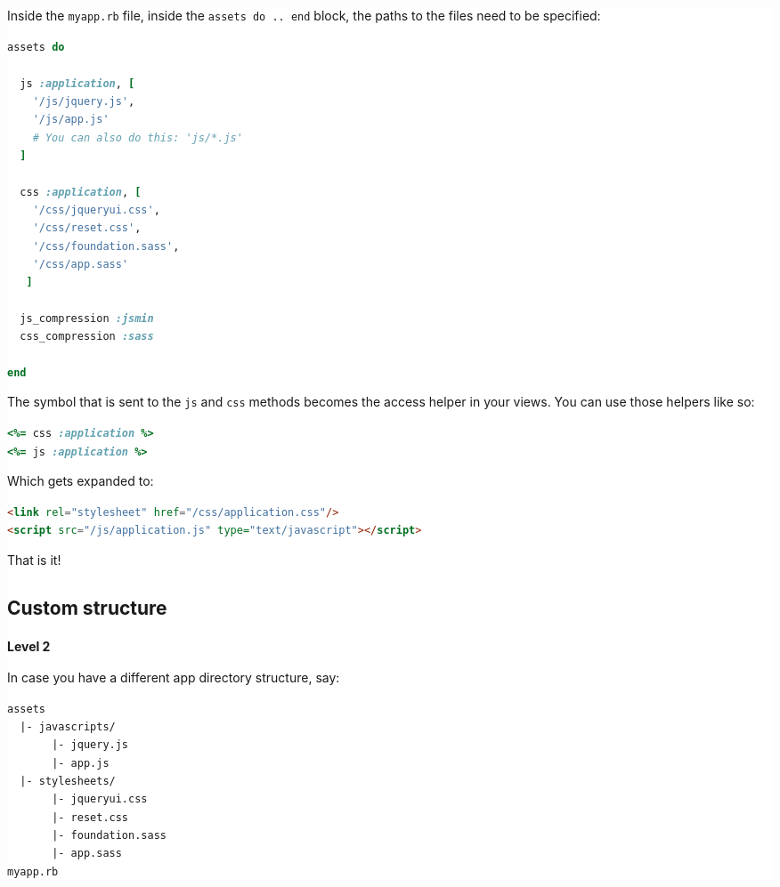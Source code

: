 Inside the `myapp.rb` file, inside the `assets do .. end` block,
the paths to the files need to be specified:

```ruby
assets do

  js :application, [
    '/js/jquery.js',
    '/js/app.js'
    # You can also do this: 'js/*.js'
  ]

  css :application, [
    '/css/jqueryui.css',
    '/css/reset.css',
    '/css/foundation.sass',
    '/css/app.sass'
   ]

  js_compression :jsmin
  css_compression :sass

end
```

The symbol that is sent to the `js` and `css` methods becomes the access
helper in your views. You can use those helpers like so:

```ruby
<%= css :application %>
<%= js :application %>
```
Which gets expanded to:

```html
<link rel="stylesheet" href="/css/application.css"/>
<script src="/js/application.js" type="text/javascript"></script>
```

That is it!

## Custom structure

__Level 2__

In case you have a different app directory structure, say:

```
assets
  |- javascripts/
       |- jquery.js
       |- app.js
  |- stylesheets/
       |- jqueryui.css
       |- reset.css
       |- foundation.sass
       |- app.sass
myapp.rb
```
